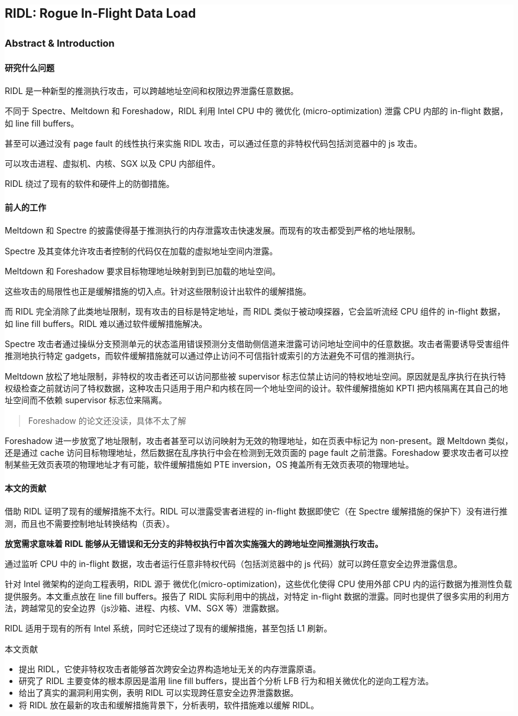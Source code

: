## RIDL: Rogue In-Flight Data Load

### Abstract & Introduction

#### 研究什么问题

RIDL 是一种新型的推测执行攻击，可以跨越地址空间和权限边界泄露任意数据。

不同于 Spectre、Meltdown 和 Foreshadow，RIDL 利用 Intel CPU 中的 微优化 (micro-optimization) 泄露 CPU 内部的 in-flight 数据，如 line fill buffers。

甚至可以通过没有 page fault 的线性执行来实施 RIDL 攻击，可以通过任意的非特权代码包括浏览器中的 js 攻击。

可以攻击进程、虚拟机、内核、SGX 以及 CPU 内部组件。

RIDL 绕过了现有的软件和硬件上的防御措施。

#### 前人的工作

Meltdown 和 Spectre 的披露使得基于推测执行的内存泄露攻击快速发展。而现有的攻击都受到严格的地址限制。

Spectre 及其变体允许攻击者控制的代码仅在加载的虚拟地址空间内泄露。

Meltdown 和 Foreshadow 要求目标物理地址映射到到已加载的地址空间。

这些攻击的局限性也正是缓解措施的切入点。针对这些限制设计出软件的缓解措施。

而 RIDL 完全消除了此类地址限制，现有攻击的目标是特定地址，而 RIDL 类似于被动嗅探器，它会监听流经 CPU 组件的 in-flight 数据，如 line fill buffers。RIDL 难以通过软件缓解措施解决。

Spectre 攻击者通过操纵分支预测单元的状态滥用错误预测分支借助侧信道来泄露可访问地址空间中的任意数据。攻击者需要诱导受害组件推测地执行特定 gadgets，而软件缓解措施就可以通过停止访问不可信指针或索引的方法避免不可信的推测执行。

Meltdown 放松了地址限制，非特权的攻击者还可以访问那些被 supervisor 标志位禁止访问的特权地址空间。原因就是乱序执行在执行特权级检查之前就访问了特权数据，这种攻击只适用于用户和内核在同一个地址空间的设计。软件缓解措施如 KPTI 把内核隔离在其自己的地址空间而不依赖 supervisor 标志位来隔离。

> Foreshadow 的论文还没读，具体不太了解

Foreshadow 进一步放宽了地址限制，攻击者甚至可以访问映射为无效的物理地址，如在页表中标记为 non-present。跟 Meltdown 类似，还是通过 cache 访问目标物理地址，然后数据在乱序执行中会在检测到无效页面的 page fault 之前泄露。Foreshadow 要求攻击者可以控制某些无效页表项的物理地址才有可能，软件缓解措施如 PTE inversion，OS 掩盖所有无效页表项的物理地址。

#### 本文的贡献

借助 RIDL 证明了现有的缓解措施不太行。RIDL 可以泄露受害者进程的 in-flight 数据即使它（在 Spectre 缓解措施的保护下）没有进行推测，而且也不需要控制地址转换结构（页表）。

**放宽需求意味着 RIDL 能够从无错误和无分支的非特权执行中首次实施强大的跨地址空间推测执行攻击。**

通过监听 CPU 中的 in-flight 数据，攻击者运行任意非特权代码（包括浏览器中的 js 代码）就可以跨任意安全边界泄露信息。

针对 Intel 微架构的逆向工程表明，RIDL 源于 微优化(micro-optimization)，这些优化使得 CPU 使用外部 CPU 内的运行数据为推测性负载提供服务。本文重点放在 line fill buffers。报告了 RIDL 实际利用中的挑战，对特定 in-flight 数据的泄露。同时也提供了很多实用的利用方法，跨越常见的安全边界（js沙箱、进程、内核、VM、SGX 等）泄露数据。

RIDL 适用于现有的所有 Intel 系统，同时它还绕过了现有的缓解措施，甚至包括 L1 刷新。

本文贡献

- 提出 RIDL，它使非特权攻击者能够首次跨安全边界构造地址无关的内存泄露原语。
- 研究了 RIDL 主要变体的根本原因是滥用 line fill buffers，提出首个分析 LFB 行为和相关微优化的逆向工程方法。
- 给出了真实的漏洞利用实例，表明 RIDL 可以实现跨任意安全边界泄露数据。
- 将 RIDL 放在最新的攻击和缓解措施背景下，分析表明，软件措施难以缓解 RIDL。
